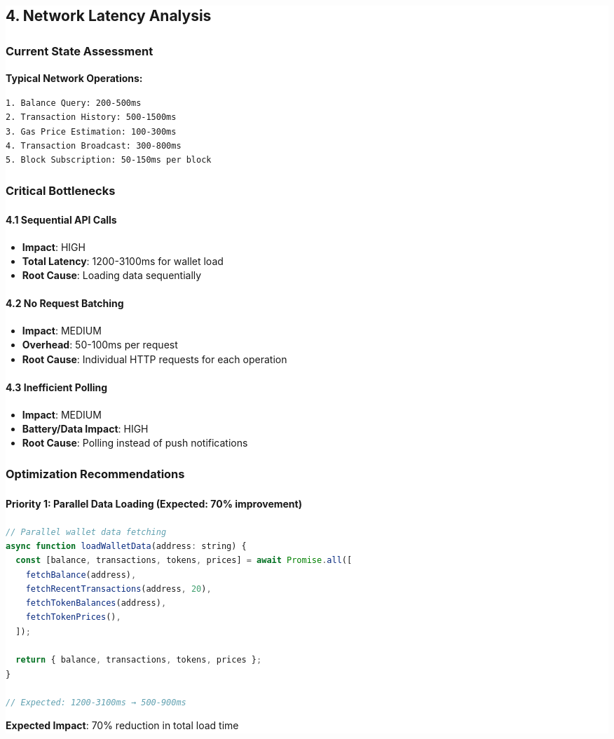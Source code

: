 
## 4. Network Latency Analysis

### Current State Assessment

**Typical Network Operations:**
```
1. Balance Query: 200-500ms
2. Transaction History: 500-1500ms
3. Gas Price Estimation: 100-300ms
4. Transaction Broadcast: 300-800ms
5. Block Subscription: 50-150ms per block
```

### Critical Bottlenecks

#### 4.1 Sequential API Calls
- **Impact**: HIGH
- **Total Latency**: 1200-3100ms for wallet load
- **Root Cause**: Loading data sequentially

#### 4.2 No Request Batching
- **Impact**: MEDIUM
- **Overhead**: 50-100ms per request
- **Root Cause**: Individual HTTP requests for each operation

#### 4.3 Inefficient Polling
- **Impact**: MEDIUM
- **Battery/Data Impact**: HIGH
- **Root Cause**: Polling instead of push notifications

### Optimization Recommendations

#### Priority 1: Parallel Data Loading (Expected: 70% improvement)
```javascript
// Parallel wallet data fetching
async function loadWalletData(address: string) {
  const [balance, transactions, tokens, prices] = await Promise.all([
    fetchBalance(address),
    fetchRecentTransactions(address, 20),
    fetchTokenBalances(address),
    fetchTokenPrices(),
  ]);

  return { balance, transactions, tokens, prices };
}

// Expected: 1200-3100ms → 500-900ms
```

**Expected Impact**: 70% reduction in total load time
